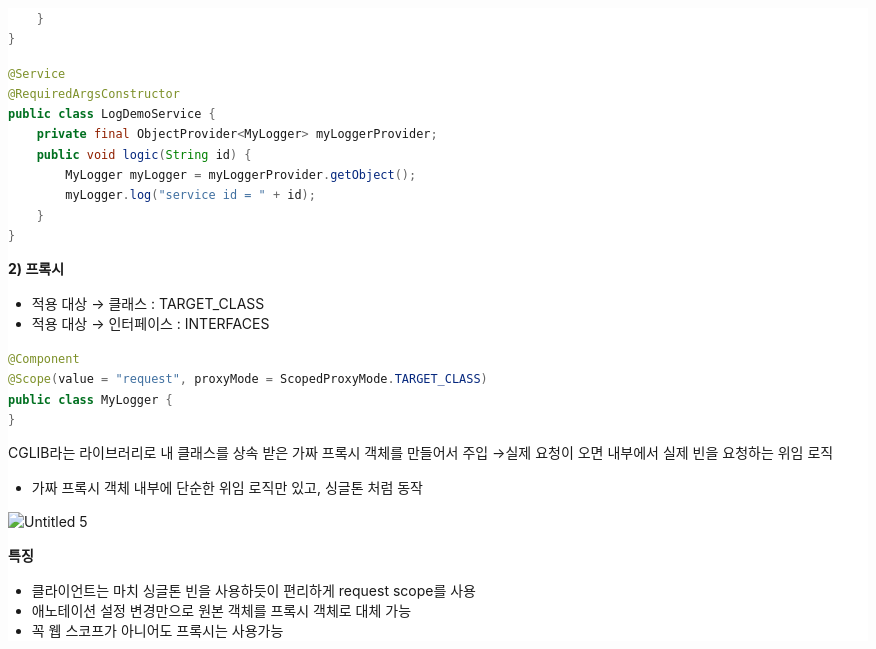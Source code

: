 ```java
    }
}
```

```java
@Service
@RequiredArgsConstructor
public class LogDemoService {
    private final ObjectProvider<MyLogger> myLoggerProvider;
    public void logic(String id) {
        MyLogger myLogger = myLoggerProvider.getObject();
        myLogger.log("service id = " + id);
    }
}
```

**2) 프록시**

- 적용 대상 → 클래스 : TARGET_CLASS
- 적용 대상 → 인터페이스 : INTERFACES

```java
@Component
@Scope(value = "request", proxyMode = ScopedProxyMode.TARGET_CLASS)
public class MyLogger {
}
```

CGLIB라는 라이브러리로 내 클래스를 상속 받은 가짜 프록시 객체를 만들어서 주입 →실제 요청이 오면 내부에서 실제 빈을 요청하는 위임 로직

- 가짜 프록시 객체 내부에 단순한 위임 로직만 있고, 싱글톤 처럼 동작

![Untitled 5](https://github.com/LAB-2023/LAB_study/assets/125250173/83146855-95ee-4fe8-b460-563270b96e64)

**특징**

- 클라이언트는 마치 싱글톤 빈을 사용하듯이 편리하게 request scope를 사용
- 애노테이션 설정 변경만으로 원본 객체를 프록시 객체로 대체 가능
- 꼭 웹 스코프가 아니어도 프록시는 사용가능
